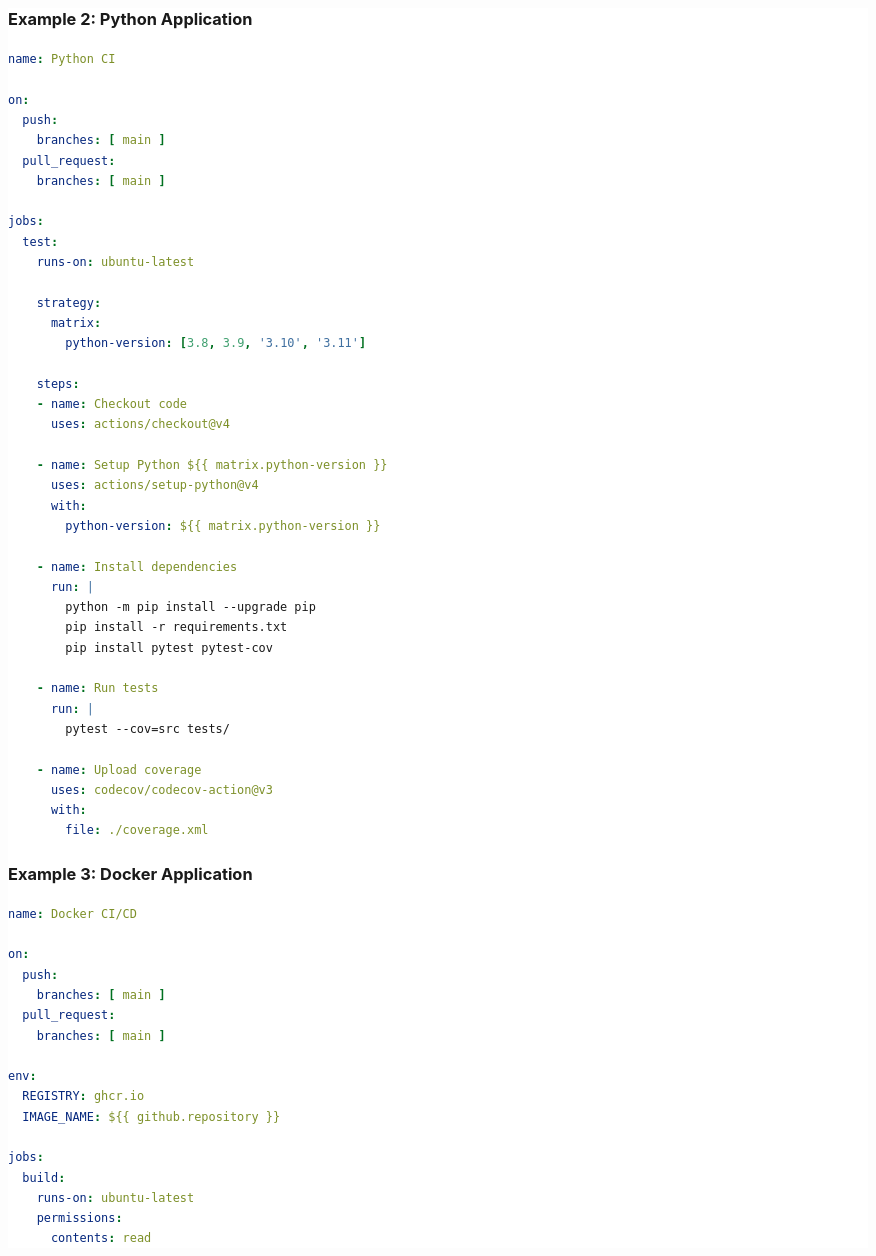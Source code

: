 ### Example 2: Python Application

```yaml
name: Python CI

on:
  push:
    branches: [ main ]
  pull_request:
    branches: [ main ]

jobs:
  test:
    runs-on: ubuntu-latest
    
    strategy:
      matrix:
        python-version: [3.8, 3.9, '3.10', '3.11']
    
    steps:
    - name: Checkout code
      uses: actions/checkout@v4
      
    - name: Setup Python ${{ matrix.python-version }}
      uses: actions/setup-python@v4
      with:
        python-version: ${{ matrix.python-version }}
        
    - name: Install dependencies
      run: |
        python -m pip install --upgrade pip
        pip install -r requirements.txt
        pip install pytest pytest-cov
        
    - name: Run tests
      run: |
        pytest --cov=src tests/
        
    - name: Upload coverage
      uses: codecov/codecov-action@v3
      with:
        file: ./coverage.xml
```

### Example 3: Docker Application

```yaml
name: Docker CI/CD

on:
  push:
    branches: [ main ]
  pull_request:
    branches: [ main ]

env:
  REGISTRY: ghcr.io
  IMAGE_NAME: ${{ github.repository }}

jobs:
  build:
    runs-on: ubuntu-latest
    permissions:
      contents: read
```